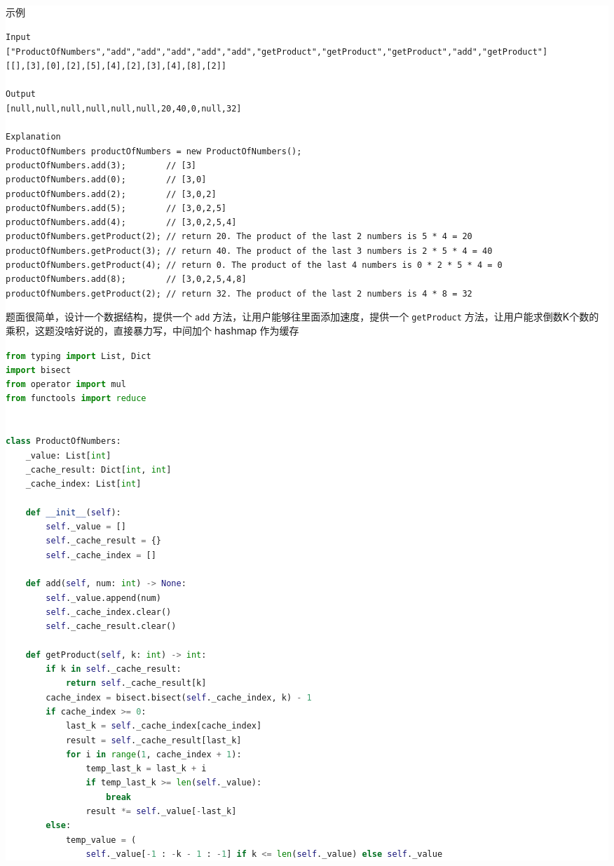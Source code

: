 示例

```text
Input
["ProductOfNumbers","add","add","add","add","add","getProduct","getProduct","getProduct","add","getProduct"]
[[],[3],[0],[2],[5],[4],[2],[3],[4],[8],[2]]

Output
[null,null,null,null,null,null,20,40,0,null,32]

Explanation
ProductOfNumbers productOfNumbers = new ProductOfNumbers();
productOfNumbers.add(3);        // [3]
productOfNumbers.add(0);        // [3,0]
productOfNumbers.add(2);        // [3,0,2]
productOfNumbers.add(5);        // [3,0,2,5]
productOfNumbers.add(4);        // [3,0,2,5,4]
productOfNumbers.getProduct(2); // return 20. The product of the last 2 numbers is 5 * 4 = 20
productOfNumbers.getProduct(3); // return 40. The product of the last 3 numbers is 2 * 5 * 4 = 40
productOfNumbers.getProduct(4); // return 0. The product of the last 4 numbers is 0 * 2 * 5 * 4 = 0
productOfNumbers.add(8);        // [3,0,2,5,4,8]
productOfNumbers.getProduct(2); // return 32. The product of the last 2 numbers is 4 * 8 = 32 
```

题面很简单，设计一个数据结构，提供一个 `add` 方法，让用户能够往里面添加速度，提供一个 `getProduct` 方法，让用户能求倒数K个数的乘积，这题没啥好说的，直接暴力写，中间加个 hashmap 作为缓存

```python
from typing import List, Dict
import bisect
from operator import mul
from functools import reduce


class ProductOfNumbers:
    _value: List[int]
    _cache_result: Dict[int, int]
    _cache_index: List[int]

    def __init__(self):
        self._value = []
        self._cache_result = {}
        self._cache_index = []

    def add(self, num: int) -> None:
        self._value.append(num)
        self._cache_index.clear()
        self._cache_result.clear()

    def getProduct(self, k: int) -> int:
        if k in self._cache_result:
            return self._cache_result[k]
        cache_index = bisect.bisect(self._cache_index, k) - 1
        if cache_index >= 0:
            last_k = self._cache_index[cache_index]
            result = self._cache_result[last_k]
            for i in range(1, cache_index + 1):
                temp_last_k = last_k + i
                if temp_last_k >= len(self._value):
                    break
                result *= self._value[-last_k]
        else:
            temp_value = (
                self._value[-1 : -k - 1 : -1] if k <= len(self._value) else self._value
```